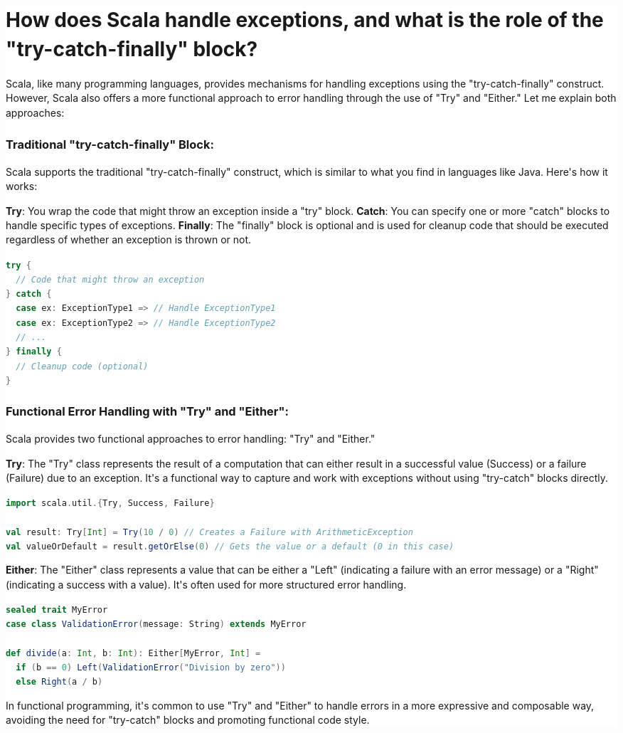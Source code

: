 # How does Scala handle exceptions, and what is the role of the "try-catch-finally" block?
Scala, like many programming languages, provides mechanisms for handling exceptions using the "try-catch-finally" construct. However, Scala also offers a more functional approach to error handling through the use of "Try" and "Either." Let me explain both approaches:

### Traditional "try-catch-finally" Block:
Scala supports the traditional "try-catch-finally" construct, which is similar to what you find in languages like Java. Here's how it works:

**Try**: You wrap the code that might throw an exception inside a "try" block.
**Catch**: You can specify one or more "catch" blocks to handle specific types of exceptions.
**Finally**: The "finally" block is optional and is used for cleanup code that should be executed regardless of whether an exception is thrown or not.

```scala
try {
  // Code that might throw an exception
} catch {
  case ex: ExceptionType1 => // Handle ExceptionType1
  case ex: ExceptionType2 => // Handle ExceptionType2
  // ...
} finally {
  // Cleanup code (optional)
}

```

### Functional Error Handling with "Try" and "Either":

Scala provides two functional approaches to error handling: "Try" and "Either."

**Try**: The "Try" class represents the result of a computation that can either result in a successful value (Success) or a failure (Failure) due to an exception. It's a functional way to capture and work with exceptions without using "try-catch" blocks directly.

```scala
import scala.util.{Try, Success, Failure}

val result: Try[Int] = Try(10 / 0) // Creates a Failure with ArithmeticException
val valueOrDefault = result.getOrElse(0) // Gets the value or a default (0 in this case)
```

**Either**: The "Either" class represents a value that can be either a "Left" (indicating a failure with an error message) or a "Right" (indicating a success with a value). It's often used for more structured error handling.

```scala
sealed trait MyError
case class ValidationError(message: String) extends MyError

def divide(a: Int, b: Int): Either[MyError, Int] =
  if (b == 0) Left(ValidationError("Division by zero"))
  else Right(a / b)

```
In functional programming, it's common to use "Try" and "Either" to handle errors in a more expressive and composable way, avoiding the need for "try-catch" blocks and promoting functional code style.
